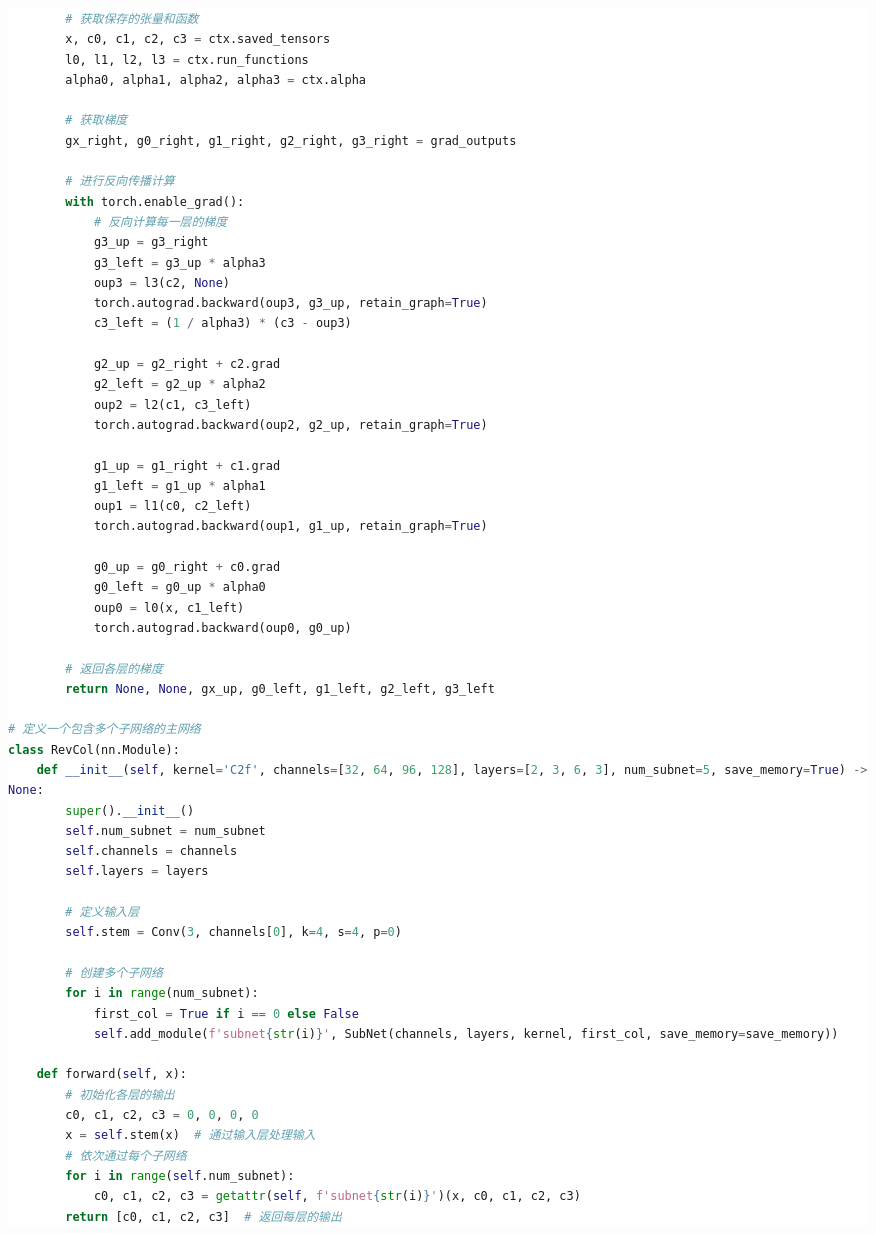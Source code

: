 ```python
        # 获取保存的张量和函数
        x, c0, c1, c2, c3 = ctx.saved_tensors
        l0, l1, l2, l3 = ctx.run_functions
        alpha0, alpha1, alpha2, alpha3 = ctx.alpha
        
        # 获取梯度
        gx_right, g0_right, g1_right, g2_right, g3_right = grad_outputs
        
        # 进行反向传播计算
        with torch.enable_grad():
            # 反向计算每一层的梯度
            g3_up = g3_right
            g3_left = g3_up * alpha3
            oup3 = l3(c2, None)
            torch.autograd.backward(oup3, g3_up, retain_graph=True)
            c3_left = (1 / alpha3) * (c3 - oup3)
            
            g2_up = g2_right + c2.grad
            g2_left = g2_up * alpha2
            oup2 = l2(c1, c3_left)
            torch.autograd.backward(oup2, g2_up, retain_graph=True)
            
            g1_up = g1_right + c1.grad
            g1_left = g1_up * alpha1
            oup1 = l1(c0, c2_left)
            torch.autograd.backward(oup1, g1_up, retain_graph=True)
            
            g0_up = g0_right + c0.grad
            g0_left = g0_up * alpha0
            oup0 = l0(x, c1_left)
            torch.autograd.backward(oup0, g0_up)
        
        # 返回各层的梯度
        return None, None, gx_up, g0_left, g1_left, g2_left, g3_left

# 定义一个包含多个子网络的主网络
class RevCol(nn.Module):
    def __init__(self, kernel='C2f', channels=[32, 64, 96, 128], layers=[2, 3, 6, 3], num_subnet=5, save_memory=True) -> None:
        super().__init__()
        self.num_subnet = num_subnet
        self.channels = channels
        self.layers = layers

        # 定义输入层
        self.stem = Conv(3, channels[0], k=4, s=4, p=0)

        # 创建多个子网络
        for i in range(num_subnet):
            first_col = True if i == 0 else False
            self.add_module(f'subnet{str(i)}', SubNet(channels, layers, kernel, first_col, save_memory=save_memory))

    def forward(self, x):
        # 初始化各层的输出
        c0, c1, c2, c3 = 0, 0, 0, 0
        x = self.stem(x)  # 通过输入层处理输入
        # 依次通过每个子网络
        for i in range(self.num_subnet):
            c0, c1, c2, c3 = getattr(self, f'subnet{str(i)}')(x, c0, c1, c2, c3)
        return [c0, c1, c2, c3]  # 返回每层的输出
```
